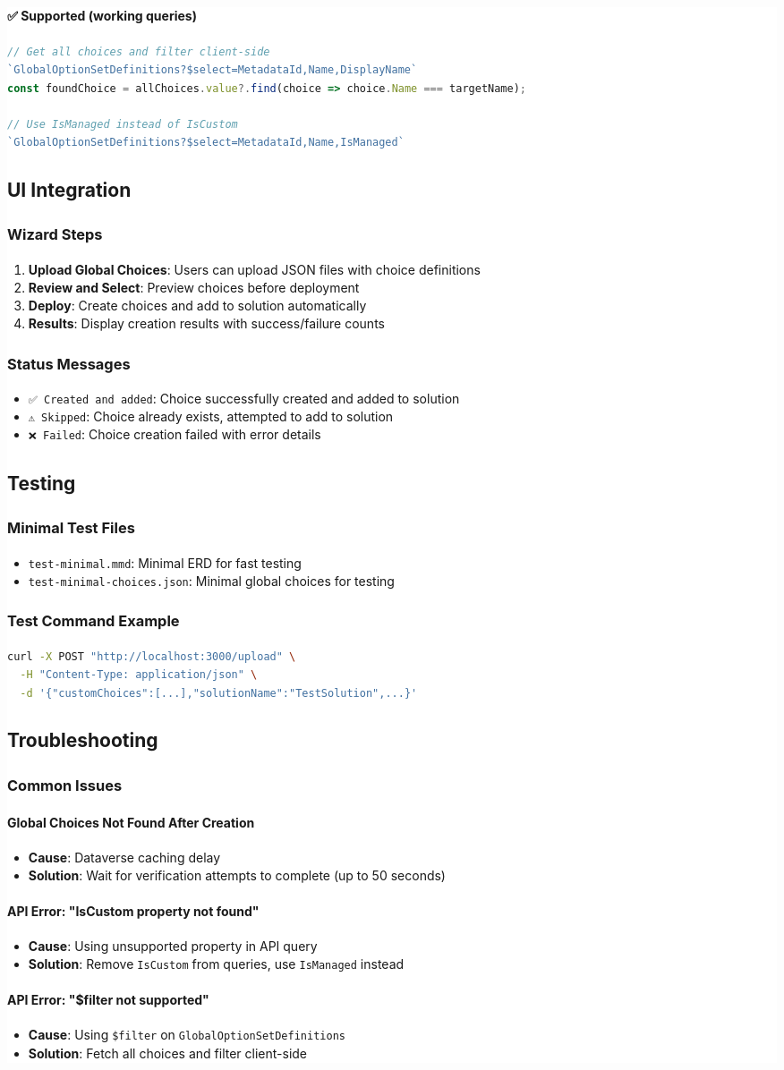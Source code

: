 #### ✅ Supported (working queries)
```javascript
// Get all choices and filter client-side
`GlobalOptionSetDefinitions?$select=MetadataId,Name,DisplayName`
const foundChoice = allChoices.value?.find(choice => choice.Name === targetName);

// Use IsManaged instead of IsCustom
`GlobalOptionSetDefinitions?$select=MetadataId,Name,IsManaged`
```

## UI Integration

### Wizard Steps
1. **Upload Global Choices**: Users can upload JSON files with choice definitions
2. **Review and Select**: Preview choices before deployment
3. **Deploy**: Create choices and add to solution automatically
4. **Results**: Display creation results with success/failure counts

### Status Messages
- `✅ Created and added`: Choice successfully created and added to solution
- `⚠️ Skipped`: Choice already exists, attempted to add to solution
- `❌ Failed`: Choice creation failed with error details

## Testing

### Minimal Test Files
- `test-minimal.mmd`: Minimal ERD for fast testing
- `test-minimal-choices.json`: Minimal global choices for testing

### Test Command Example
```bash
curl -X POST "http://localhost:3000/upload" \
  -H "Content-Type: application/json" \
  -d '{"customChoices":[...],"solutionName":"TestSolution",...}'
```

## Troubleshooting

### Common Issues

#### Global Choices Not Found After Creation
- **Cause**: Dataverse caching delay
- **Solution**: Wait for verification attempts to complete (up to 50 seconds)

#### API Error: "IsCustom property not found"
- **Cause**: Using unsupported property in API query
- **Solution**: Remove `IsCustom` from queries, use `IsManaged` instead

#### API Error: "$filter not supported"
- **Cause**: Using `$filter` on `GlobalOptionSetDefinitions`
- **Solution**: Fetch all choices and filter client-side
